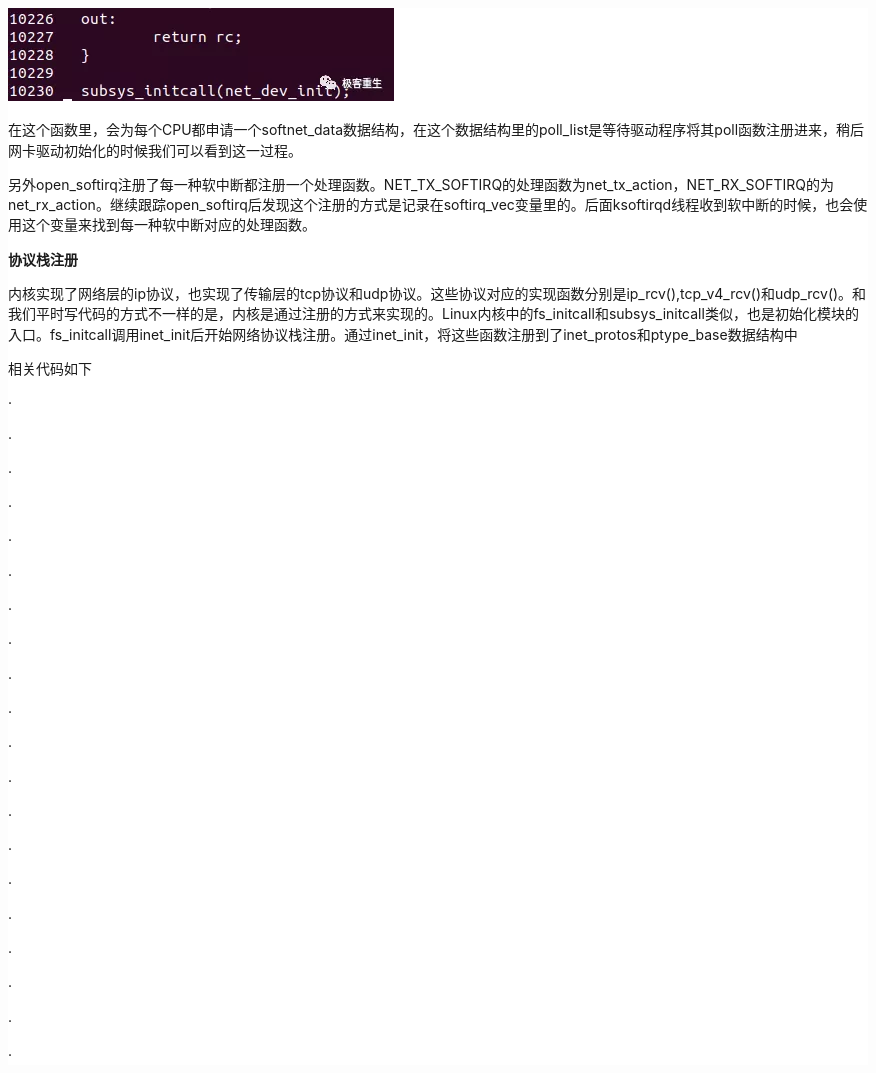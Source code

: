 ![img](7.Linux网络子系统.assets/wpsB5B0.tmp.png) 

 

在这个函数里，会为每个CPU都申请一个softnet_data数据结构，在这个数据结构里的poll_list是等待驱动程序将其poll函数注册进来，稍后网卡驱动初始化的时候我们可以看到这一过程。

另外open_softirq注册了每一种软中断都注册一个处理函数。NET_TX_SOFTIRQ的处理函数为net_tx_action，NET_RX_SOFTIRQ的为net_rx_action。继续跟踪open_softirq后发现这个注册的方式是记录在softirq_vec变量里的。后面ksoftirqd线程收到软中断的时候，也会使用这个变量来找到每一种软中断对应的处理函数。

 

**协议栈注册**

内核实现了网络层的ip协议，也实现了传输层的tcp协议和udp协议。这些协议对应的实现函数分别是ip_rcv(),tcp_v4_rcv()和udp_rcv()。和我们平时写代码的方式不一样的是，内核是通过注册的方式来实现的。Linux内核中的fs_initcall和subsys_initcall类似，也是初始化模块的入口。fs_initcall调用inet_init后开始网络协议栈注册。通过inet_init，将这些函数注册到了inet_protos和ptype_base数据结构中

相关代码如下

 

· 

· 

· 

· 

· 

· 

· 

· 

· 

· 

· 

· 

· 

· 

· 

· 

· 

· 

· 

· 
